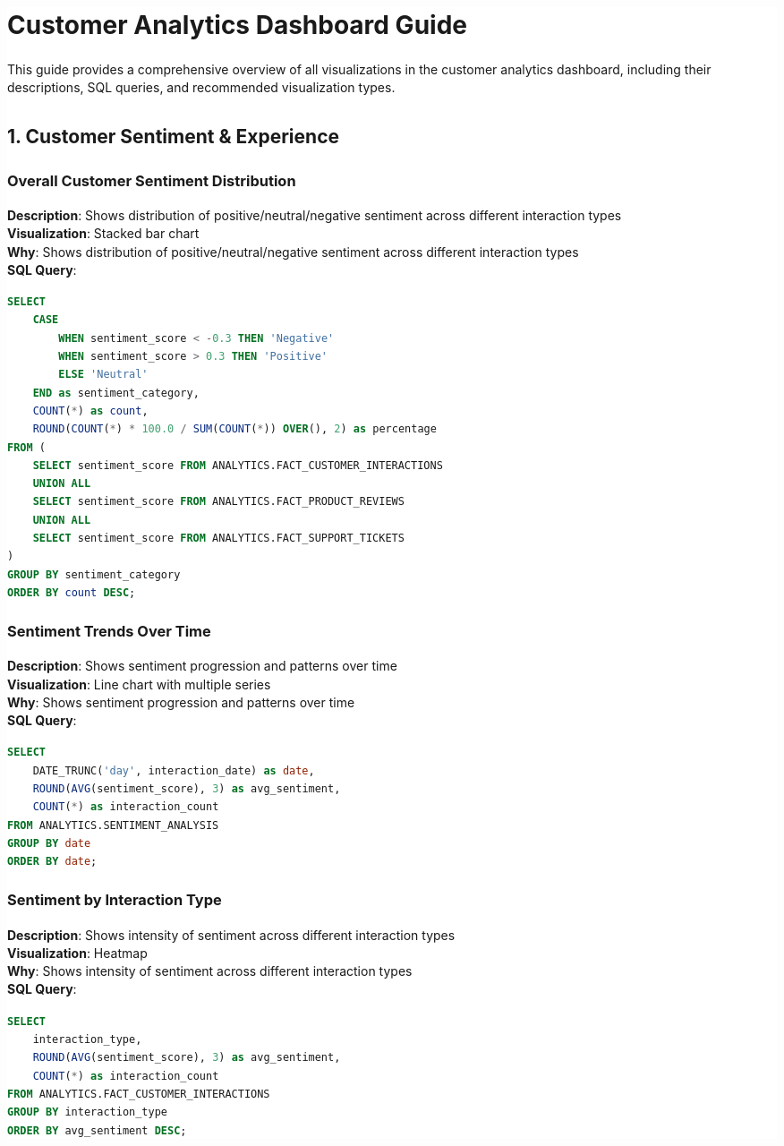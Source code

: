# Customer Analytics Dashboard Guide

This guide provides a comprehensive overview of all visualizations in the customer analytics dashboard, including their descriptions, SQL queries, and recommended visualization types.

## 1. Customer Sentiment & Experience

### Overall Customer Sentiment Distribution
**Description**: Shows distribution of positive/neutral/negative sentiment across different interaction types  
**Visualization**: Stacked bar chart  
**Why**: Shows distribution of positive/neutral/negative sentiment across different interaction types  
**SQL Query**:
```sql
SELECT 
    CASE 
        WHEN sentiment_score < -0.3 THEN 'Negative'
        WHEN sentiment_score > 0.3 THEN 'Positive'
        ELSE 'Neutral'
    END as sentiment_category,
    COUNT(*) as count,
    ROUND(COUNT(*) * 100.0 / SUM(COUNT(*)) OVER(), 2) as percentage
FROM (
    SELECT sentiment_score FROM ANALYTICS.FACT_CUSTOMER_INTERACTIONS
    UNION ALL
    SELECT sentiment_score FROM ANALYTICS.FACT_PRODUCT_REVIEWS
    UNION ALL
    SELECT sentiment_score FROM ANALYTICS.FACT_SUPPORT_TICKETS
)
GROUP BY sentiment_category
ORDER BY count DESC;
```

### Sentiment Trends Over Time
**Description**: Shows sentiment progression and patterns over time  
**Visualization**: Line chart with multiple series  
**Why**: Shows sentiment progression and patterns over time  
**SQL Query**:
```sql
SELECT 
    DATE_TRUNC('day', interaction_date) as date,
    ROUND(AVG(sentiment_score), 3) as avg_sentiment,
    COUNT(*) as interaction_count
FROM ANALYTICS.SENTIMENT_ANALYSIS
GROUP BY date
ORDER BY date;
```

### Sentiment by Interaction Type
**Description**: Shows intensity of sentiment across different interaction types  
**Visualization**: Heatmap  
**Why**: Shows intensity of sentiment across different interaction types  
**SQL Query**:
```sql
SELECT 
    interaction_type,
    ROUND(AVG(sentiment_score), 3) as avg_sentiment,
    COUNT(*) as interaction_count
FROM ANALYTICS.FACT_CUSTOMER_INTERACTIONS
GROUP BY interaction_type
ORDER BY avg_sentiment DESC;
```